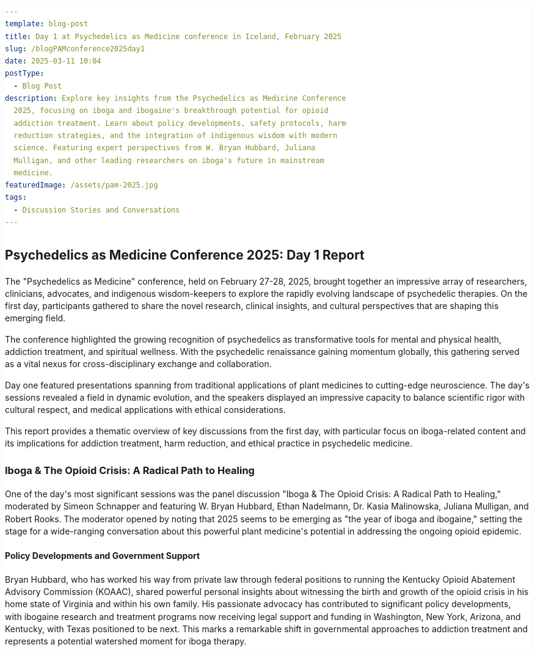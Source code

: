 ```yaml
---
template: blog-post
title: Day 1 at Psychedelics as Medicine conference in Iceland, February 2025
slug: /blogPAMconference2025day1
date: 2025-03-11 10:04
postType:
  - Blog Post
description: Explore key insights from the Psychedelics as Medicine Conference
  2025, focusing on iboga and ibogaine's breakthrough potential for opioid
  addiction treatment. Learn about policy developments, safety protocols, harm
  reduction strategies, and the integration of indigenous wisdom with modern
  science. Featuring expert perspectives from W. Bryan Hubbard, Juliana
  Mulligan, and other leading researchers on iboga's future in mainstream
  medicine.
featuredImage: /assets/pam-2025.jpg
tags:
  - Discussion Stories and Conversations
---
```

## Psychedelics as Medicine Conference 2025: Day 1 Report

The "Psychedelics as Medicine" conference, held on February 27-28, 2025, brought together an impressive array of researchers, clinicians, advocates, and indigenous wisdom-keepers to explore the rapidly evolving landscape of psychedelic therapies. On the first day, participants gathered to share the novel research, clinical insights, and cultural perspectives that are shaping this emerging field.

The conference highlighted the growing recognition of psychedelics as transformative tools for mental and physical health, addiction treatment, and spiritual wellness. With the psychedelic renaissance gaining momentum globally, this gathering served as a vital nexus for cross-disciplinary exchange and collaboration.

Day one featured presentations spanning from traditional applications of plant medicines to cutting-edge neuroscience. The day's sessions revealed a field in dynamic evolution, and the speakers displayed an impressive capacity to balance scientific rigor with cultural respect, and medical applications with ethical considerations.

This report provides a thematic overview of key discussions from the first day, with particular focus on iboga-related content and its implications for addiction treatment, harm reduction, and ethical practice in psychedelic medicine.

### Iboga & The Opioid Crisis: A Radical Path to Healing

One of the day's most significant sessions was the panel discussion "Iboga & The Opioid Crisis: A Radical Path to Healing," moderated by Simeon Schnapper and featuring W. Bryan Hubbard, Ethan Nadelmann, Dr. Kasia Malinowska, Juliana Mulligan, and Robert Rooks. The moderator opened by noting that 2025 seems to be emerging as "the year of iboga and ibogaine," setting the stage for a wide-ranging conversation about this powerful plant medicine's potential in addressing the ongoing opioid epidemic.

#### Policy Developments and Government Support

Bryan Hubbard, who has worked his way from private law through federal positions to running the Kentucky Opioid Abatement Advisory Commission (KOAAC), shared powerful personal insights about witnessing the birth and growth of the opioid crisis in his home state of Virginia and within his own family. His passionate advocacy has contributed to significant policy developments, with ibogaine research and treatment programs now receiving legal support and funding in Washington, New York, Arizona, and Kentucky, with Texas positioned to be next. This marks a remarkable shift in governmental approaches to addiction treatment and represents a potential watershed moment for iboga therapy.
